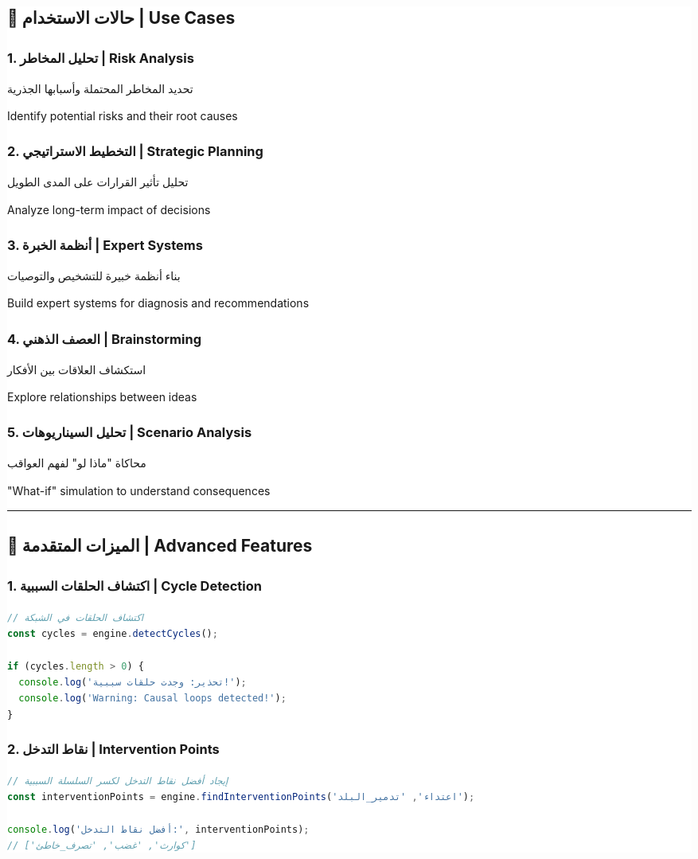 
## 🎯 حالات الاستخدام | Use Cases

### 1. تحليل المخاطر | Risk Analysis
تحديد المخاطر المحتملة وأسبابها الجذرية

Identify potential risks and their root causes

### 2. التخطيط الاستراتيجي | Strategic Planning
تحليل تأثير القرارات على المدى الطويل

Analyze long-term impact of decisions

### 3. أنظمة الخبرة | Expert Systems
بناء أنظمة خبيرة للتشخيص والتوصيات

Build expert systems for diagnosis and recommendations

### 4. العصف الذهني | Brainstorming
استكشاف العلاقات بين الأفكار

Explore relationships between ideas

### 5. تحليل السيناريوهات | Scenario Analysis
محاكاة "ماذا لو" لفهم العواقب

"What-if" simulation to understand consequences

---

## 🔬 الميزات المتقدمة | Advanced Features

### 1. اكتشاف الحلقات السببية | Cycle Detection

```typescript
// اكتشاف الحلقات في الشبكة
const cycles = engine.detectCycles();

if (cycles.length > 0) {
  console.log('تحذير: وجدت حلقات سببية!');
  console.log('Warning: Causal loops detected!');
}
```

### 2. نقاط التدخل | Intervention Points

```typescript
// إيجاد أفضل نقاط التدخل لكسر السلسلة السببية
const interventionPoints = engine.findInterventionPoints('اعتداء', 'تدمير_البلد');

console.log('أفضل نقاط التدخل:', interventionPoints);
// ['كوارث', 'غضب', 'تصرف_خاطئ']
```
